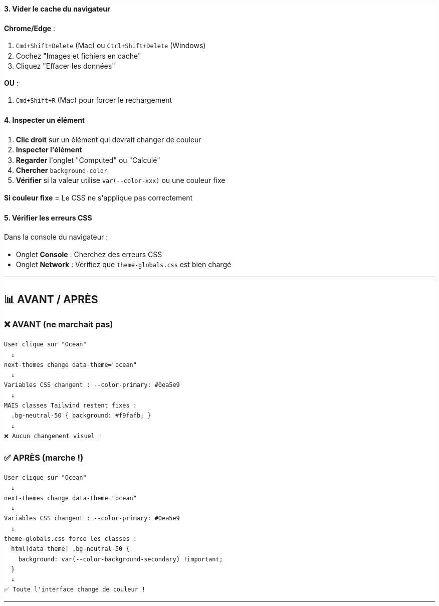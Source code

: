 #### 3. Vider le cache du navigateur

**Chrome/Edge** :
1. `Cmd+Shift+Delete` (Mac) ou `Ctrl+Shift+Delete` (Windows)
2. Cochez "Images et fichiers en cache"
3. Cliquez "Effacer les données"

**OU** :
1. `Cmd+Shift+R` (Mac) pour forcer le rechargement

#### 4. Inspecter un élément

1. **Clic droit** sur un élément qui devrait changer de couleur
2. **Inspecter l'élément**
3. **Regarder** l'onglet "Computed" ou "Calculé"
4. **Chercher** `background-color`
5. **Vérifier** si la valeur utilise `var(--color-xxx)` ou une couleur fixe

**Si couleur fixe** = Le CSS ne s'applique pas correctement

#### 5. Vérifier les erreurs CSS

Dans la console du navigateur :
- Onglet **Console** : Cherchez des erreurs CSS
- Onglet **Network** : Vérifiez que `theme-globals.css` est bien chargé

---

## 📊 AVANT / APRÈS

### ❌ AVANT (ne marchait pas)

```
User clique sur "Ocean"
  ↓
next-themes change data-theme="ocean"
  ↓
Variables CSS changent : --color-primary: #0ea5e9
  ↓
MAIS classes Tailwind restent fixes :
  .bg-neutral-50 { background: #f9fafb; }
  ↓
❌ Aucun changement visuel !
```

### ✅ APRÈS (marche !)

```
User clique sur "Ocean"
  ↓
next-themes change data-theme="ocean"
  ↓
Variables CSS changent : --color-primary: #0ea5e9
  ↓
theme-globals.css force les classes :
  html[data-theme] .bg-neutral-50 {
    background: var(--color-background-secondary) !important;
  }
  ↓
✅ Toute l'interface change de couleur !
```

---